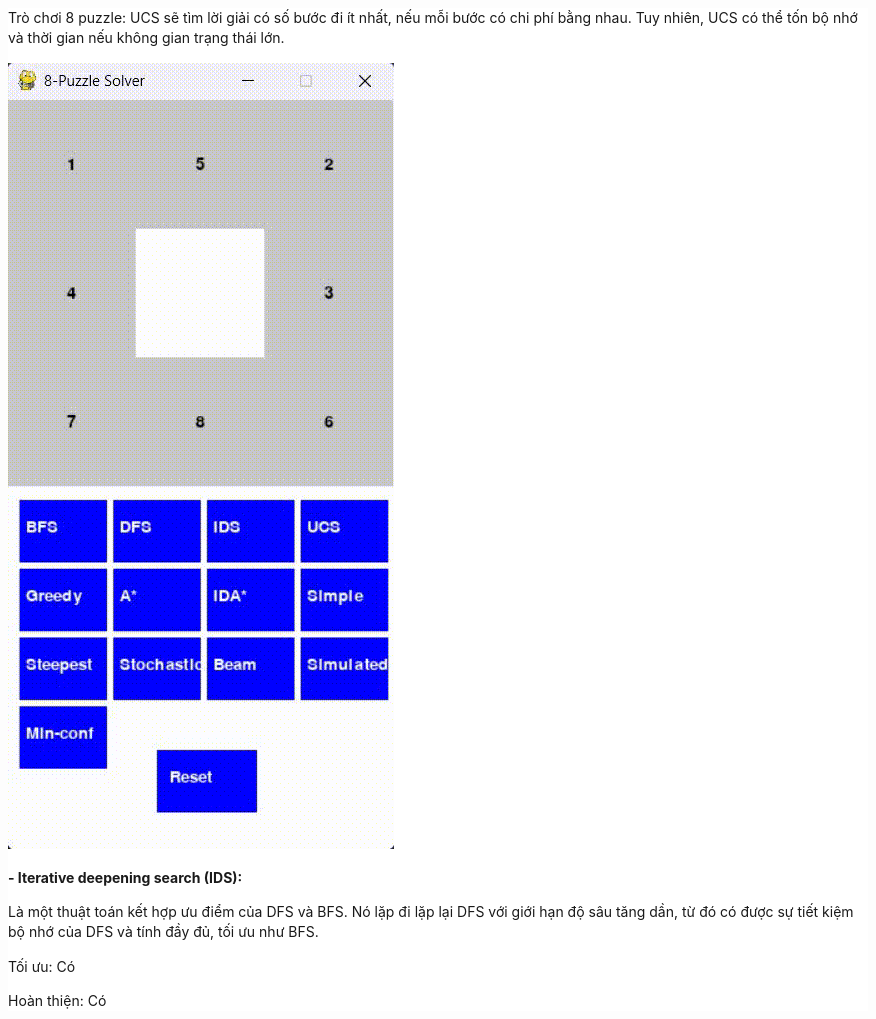 Trò chơi 8 puzzle: UCS sẽ tìm lời giải có số bước đi ít nhất, nếu mỗi bước có chi phí bằng nhau. Tuy nhiên, UCS có thể tốn bộ nhớ và thời gian nếu không gian trạng thái lớn.

![ucucs](./ucs.gif)

**- Iterative deepening search (IDS):**

Là một thuật toán kết hợp ưu điểm của DFS và BFS. Nó lặp đi lặp lại DFS với giới hạn độ sâu tăng dần, từ đó có được sự tiết kiệm bộ nhớ của DFS và tính đầy đủ, tối ưu như BFS.

Tối ưu:				Có 

Hoàn thiện:			Có
